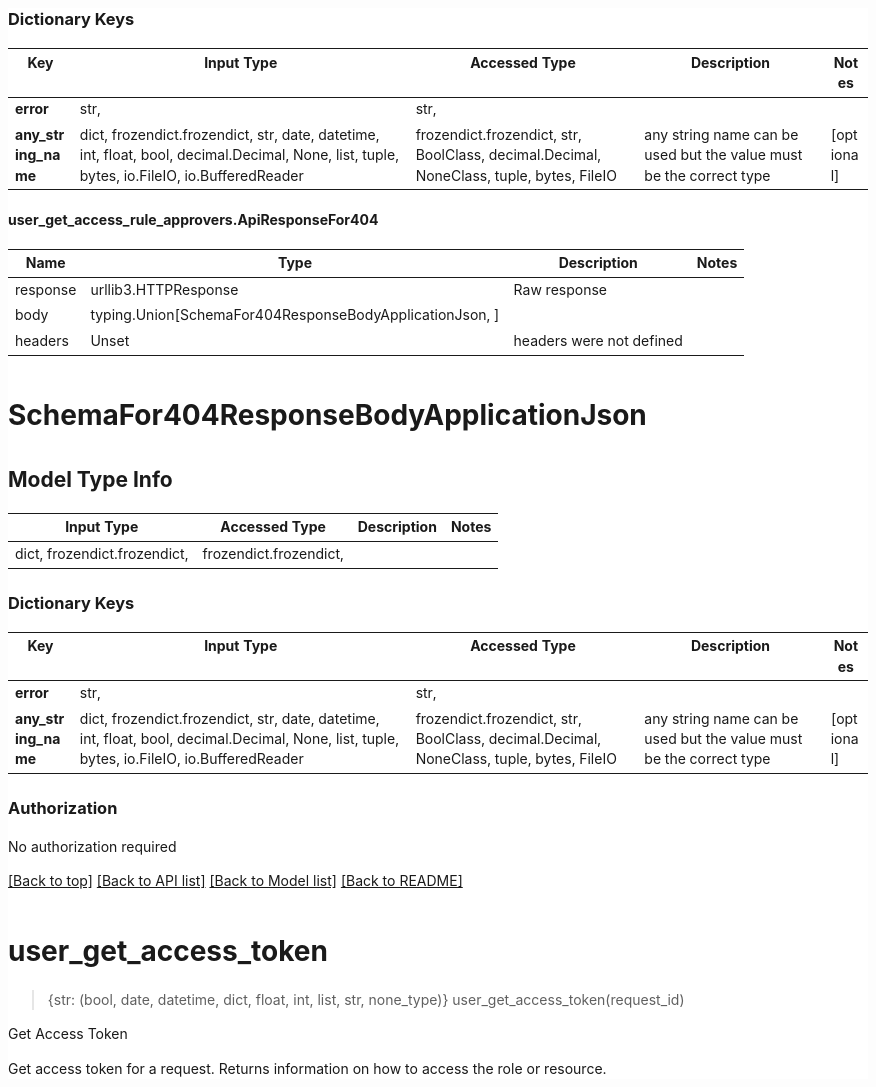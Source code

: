 ### Dictionary Keys
Key | Input Type | Accessed Type | Description | Notes
------------ | ------------- | ------------- | ------------- | -------------
**error** | str,  | str,  |  | 
**any_string_name** | dict, frozendict.frozendict, str, date, datetime, int, float, bool, decimal.Decimal, None, list, tuple, bytes, io.FileIO, io.BufferedReader | frozendict.frozendict, str, BoolClass, decimal.Decimal, NoneClass, tuple, bytes, FileIO | any string name can be used but the value must be the correct type | [optional]

#### user_get_access_rule_approvers.ApiResponseFor404
Name | Type | Description  | Notes
------------- | ------------- | ------------- | -------------
response | urllib3.HTTPResponse | Raw response |
body | typing.Union[SchemaFor404ResponseBodyApplicationJson, ] |  |
headers | Unset | headers were not defined |

# SchemaFor404ResponseBodyApplicationJson

## Model Type Info
Input Type | Accessed Type | Description | Notes
------------ | ------------- | ------------- | -------------
dict, frozendict.frozendict,  | frozendict.frozendict,  |  | 

### Dictionary Keys
Key | Input Type | Accessed Type | Description | Notes
------------ | ------------- | ------------- | ------------- | -------------
**error** | str,  | str,  |  | 
**any_string_name** | dict, frozendict.frozendict, str, date, datetime, int, float, bool, decimal.Decimal, None, list, tuple, bytes, io.FileIO, io.BufferedReader | frozendict.frozendict, str, BoolClass, decimal.Decimal, NoneClass, tuple, bytes, FileIO | any string name can be used but the value must be the correct type | [optional]

### Authorization

No authorization required

[[Back to top]](#__pageTop) [[Back to API list]](../../../README.md#documentation-for-api-endpoints) [[Back to Model list]](../../../README.md#documentation-for-models) [[Back to README]](../../../README.md)

# **user_get_access_token**
<a name="user_get_access_token"></a>
> {str: (bool, date, datetime, dict, float, int, list, str, none_type)} user_get_access_token(request_id)

Get Access Token

Get access token for a request.  Returns information on how to access the role or resource.
